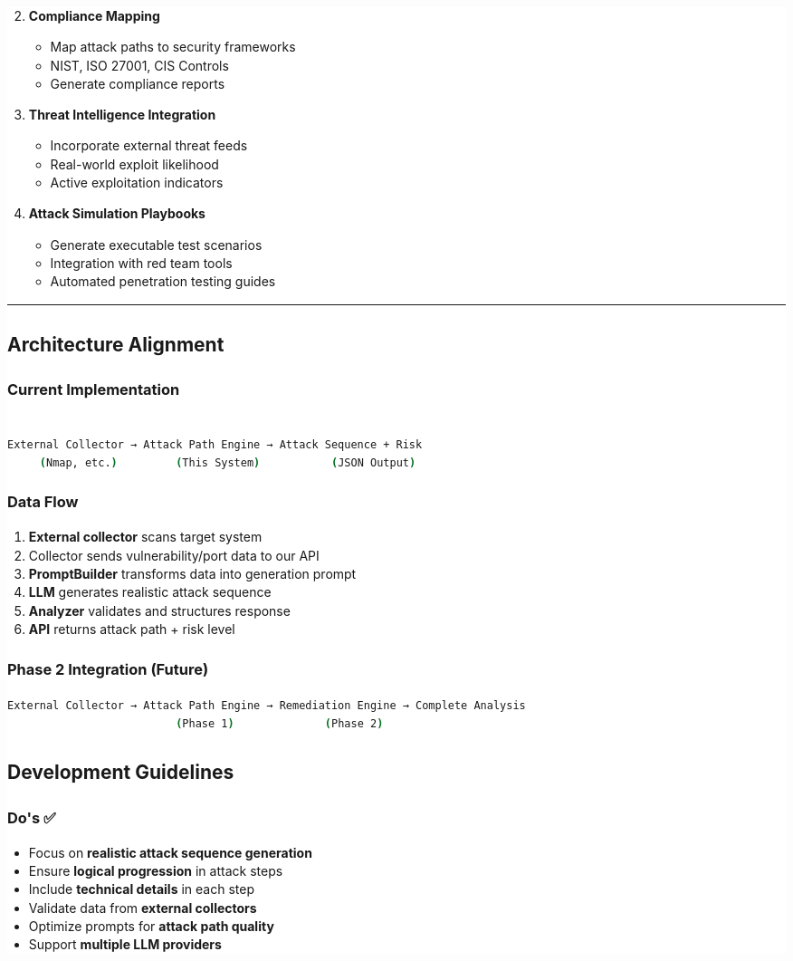 2. **Compliance Mapping**
   - Map attack paths to security frameworks
   - NIST, ISO 27001, CIS Controls
   - Generate compliance reports

3. **Threat Intelligence Integration**
   - Incorporate external threat feeds
   - Real-world exploit likelihood
   - Active exploitation indicators

4. **Attack Simulation Playbooks**
   - Generate executable test scenarios
   - Integration with red team tools
   - Automated penetration testing guides

---

## Architecture Alignment

### Current Implementation

```bash

External Collector → Attack Path Engine → Attack Sequence + Risk
     (Nmap, etc.)         (This System)           (JSON Output)
```

### Data Flow

1. **External collector** scans target system
2. Collector sends vulnerability/port data to our API
3. **PromptBuilder** transforms data into generation prompt
4. **LLM** generates realistic attack sequence
5. **Analyzer** validates and structures response
6. **API** returns attack path + risk level

### Phase 2 Integration (Future)

```bash
External Collector → Attack Path Engine → Remediation Engine → Complete Analysis
                          (Phase 1)              (Phase 2)
```

## Development Guidelines

### Do's ✅

- Focus on **realistic attack sequence generation**
- Ensure **logical progression** in attack steps
- Include **technical details** in each step
- Validate data from **external collectors**
- Optimize prompts for **attack path quality**
- Support **multiple LLM providers**
